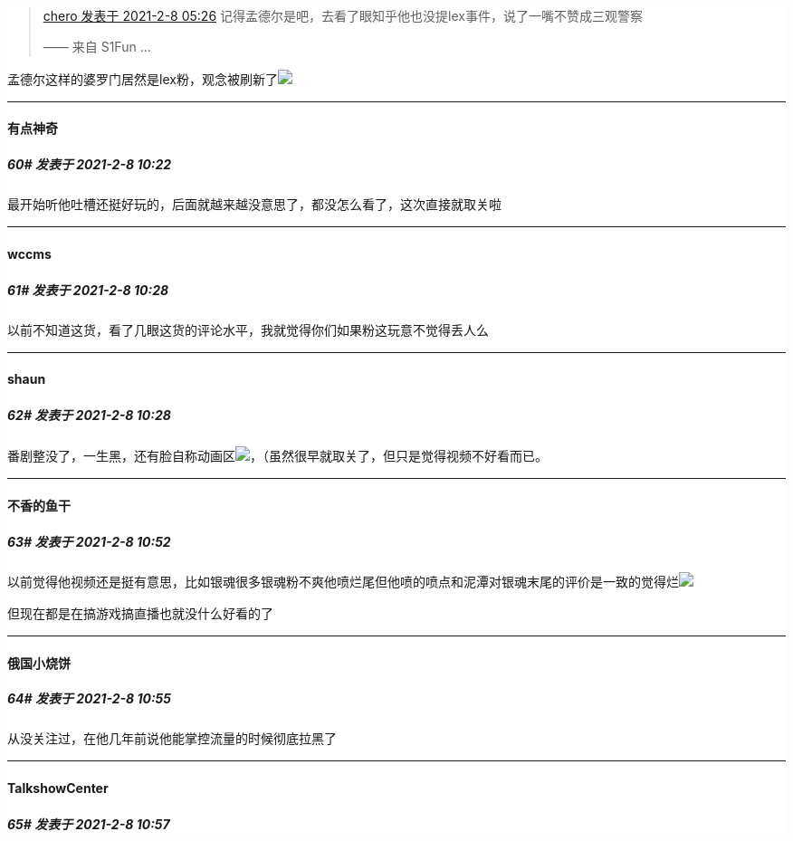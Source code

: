
<blockquote><a href="httphttps://bbs.saraba1st.com/2b/forum.php?mod=redirect&amp;goto=findpost&amp;pid=50273074&amp;ptid=1986862" target="_blank">chero 发表于 2021-2-8 05:26</a>
记得孟德尔是吧，去看了眼知乎他也没提lex事件，说了一嘴不赞成三观警察

—— 来自 S1Fun ...</blockquote>
孟德尔这样的婆罗门居然是lex粉，观念被刷新了<img src="https://static.saraba1st.com/image/smiley/face2017/067.png" referrerpolicy="no-referrer">


-----

####  有点神奇  
##### 60#       发表于 2021-2-8 10:22


最开始听他吐槽还挺好玩的，后面就越来越没意思了，都没怎么看了，这次直接就取关啦


-----

####  wccms  
##### 61#       发表于 2021-2-8 10:28


以前不知道这货，看了几眼这货的评论水平，我就觉得你们如果粉这玩意不觉得丢人么


-----

####  shaun  
##### 62#       发表于 2021-2-8 10:28


番剧整没了，一生黑，还有脸自称动画区<img src="https://static.saraba1st.com/image/smiley/face2017/004.gif" referrerpolicy="no-referrer">，（虽然很早就取关了，但只是觉得视频不好看而已。


-----

####  不香的鱼干  
##### 63#       发表于 2021-2-8 10:52


以前觉得他视频还是挺有意思，比如银魂很多银魂粉不爽他喷烂尾但他喷的喷点和泥潭对银魂末尾的评价是一致的觉得烂<img src="https://static.saraba1st.com/image/smiley/face2017/048.png" referrerpolicy="no-referrer">

但现在都是在搞游戏搞直播也就没什么好看的了


-----

####  俄国小烧饼  
##### 64#       发表于 2021-2-8 10:55


从没关注过，在他几年前说他能掌控流量的时候彻底拉黑了


-----

####  TalkshowCenter  
##### 65#       发表于 2021-2-8 10:57
